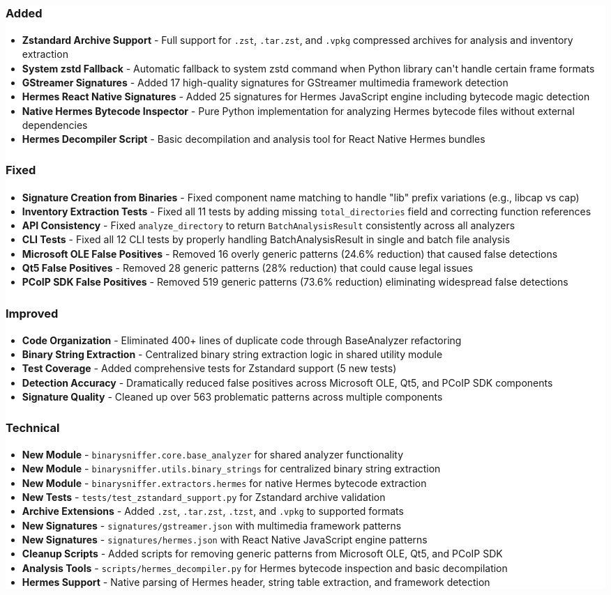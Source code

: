 ### Added
- **Zstandard Archive Support** - Full support for `.zst`, `.tar.zst`, and `.vpkg` compressed archives for analysis and inventory extraction
- **System zstd Fallback** - Automatic fallback to system zstd command when Python library can't handle certain frame formats
- **GStreamer Signatures** - Added 17 high-quality signatures for GStreamer multimedia framework detection
- **Hermes React Native Signatures** - Added 25 signatures for Hermes JavaScript engine including bytecode magic detection
- **Native Hermes Bytecode Inspector** - Pure Python implementation for analyzing Hermes bytecode files without external dependencies
- **Hermes Decompiler Script** - Basic decompilation and analysis tool for React Native Hermes bundles

### Fixed  
- **Signature Creation from Binaries** - Fixed component name matching to handle "lib" prefix variations (e.g., libcap vs cap)
- **Inventory Extraction Tests** - Fixed all 11 tests by adding missing `total_directories` field and correcting function references
- **API Consistency** - Fixed `analyze_directory` to return `BatchAnalysisResult` consistently across all analyzers
- **CLI Tests** - Fixed all 12 CLI tests by properly handling BatchAnalysisResult in single and batch file analysis
- **Microsoft OLE False Positives** - Removed 16 overly generic patterns (24.6% reduction) that caused false detections
- **Qt5 False Positives** - Removed 28 generic patterns (28% reduction) that could cause legal issues
- **PCoIP SDK False Positives** - Removed 519 generic patterns (73.6% reduction) eliminating widespread false detections

### Improved
- **Code Organization** - Eliminated 400+ lines of duplicate code through BaseAnalyzer refactoring
- **Binary String Extraction** - Centralized binary string extraction logic in shared utility module
- **Test Coverage** - Added comprehensive tests for Zstandard support (5 new tests)
- **Detection Accuracy** - Dramatically reduced false positives across Microsoft OLE, Qt5, and PCoIP SDK components
- **Signature Quality** - Cleaned up over 563 problematic patterns across multiple components

### Technical
- **New Module** - `binarysniffer.core.base_analyzer` for shared analyzer functionality
- **New Module** - `binarysniffer.utils.binary_strings` for centralized binary string extraction
- **New Module** - `binarysniffer.extractors.hermes` for native Hermes bytecode extraction
- **New Tests** - `tests/test_zstandard_support.py` for Zstandard archive validation
- **Archive Extensions** - Added `.zst`, `.tar.zst`, `.tzst`, and `.vpkg` to supported formats
- **New Signatures** - `signatures/gstreamer.json` with multimedia framework patterns
- **New Signatures** - `signatures/hermes.json` with React Native JavaScript engine patterns
- **Cleanup Scripts** - Added scripts for removing generic patterns from Microsoft OLE, Qt5, and PCoIP SDK
- **Analysis Tools** - `scripts/hermes_decompiler.py` for Hermes bytecode inspection and basic decompilation
- **Hermes Support** - Native parsing of Hermes header, string table extraction, and framework detection
